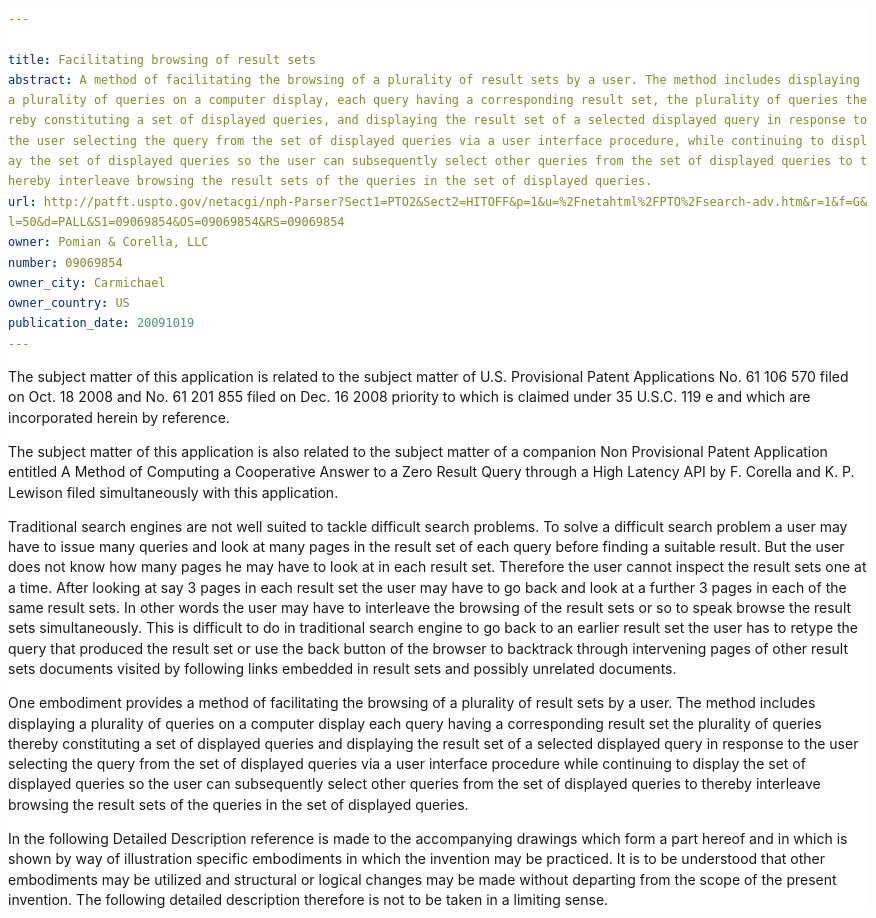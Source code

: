 ```yaml
---

title: Facilitating browsing of result sets
abstract: A method of facilitating the browsing of a plurality of result sets by a user. The method includes displaying a plurality of queries on a computer display, each query having a corresponding result set, the plurality of queries thereby constituting a set of displayed queries, and displaying the result set of a selected displayed query in response to the user selecting the query from the set of displayed queries via a user interface procedure, while continuing to display the set of displayed queries so the user can subsequently select other queries from the set of displayed queries to thereby interleave browsing the result sets of the queries in the set of displayed queries.
url: http://patft.uspto.gov/netacgi/nph-Parser?Sect1=PTO2&Sect2=HITOFF&p=1&u=%2Fnetahtml%2FPTO%2Fsearch-adv.htm&r=1&f=G&l=50&d=PALL&S1=09069854&OS=09069854&RS=09069854
owner: Pomian & Corella, LLC
number: 09069854
owner_city: Carmichael
owner_country: US
publication_date: 20091019
---
```

The subject matter of this application is related to the subject matter of U.S. Provisional Patent Applications No. 61 106 570 filed on Oct. 18 2008 and No. 61 201 855 filed on Dec. 16 2008 priority to which is claimed under 35 U.S.C. 119 e and which are incorporated herein by reference.

The subject matter of this application is also related to the subject matter of a companion Non Provisional Patent Application entitled A Method of Computing a Cooperative Answer to a Zero Result Query through a High Latency API by F. Corella and K. P. Lewison filed simultaneously with this application.

Traditional search engines are not well suited to tackle difficult search problems. To solve a difficult search problem a user may have to issue many queries and look at many pages in the result set of each query before finding a suitable result. But the user does not know how many pages he may have to look at in each result set. Therefore the user cannot inspect the result sets one at a time. After looking at say 3 pages in each result set the user may have to go back and look at a further 3 pages in each of the same result sets. In other words the user may have to interleave the browsing of the result sets or so to speak browse the result sets simultaneously. This is difficult to do in traditional search engine to go back to an earlier result set the user has to retype the query that produced the result set or use the back button of the browser to backtrack through intervening pages of other result sets documents visited by following links embedded in result sets and possibly unrelated documents.

One embodiment provides a method of facilitating the browsing of a plurality of result sets by a user. The method includes displaying a plurality of queries on a computer display each query having a corresponding result set the plurality of queries thereby constituting a set of displayed queries and displaying the result set of a selected displayed query in response to the user selecting the query from the set of displayed queries via a user interface procedure while continuing to display the set of displayed queries so the user can subsequently select other queries from the set of displayed queries to thereby interleave browsing the result sets of the queries in the set of displayed queries.

In the following Detailed Description reference is made to the accompanying drawings which form a part hereof and in which is shown by way of illustration specific embodiments in which the invention may be practiced. It is to be understood that other embodiments may be utilized and structural or logical changes may be made without departing from the scope of the present invention. The following detailed description therefore is not to be taken in a limiting sense.
